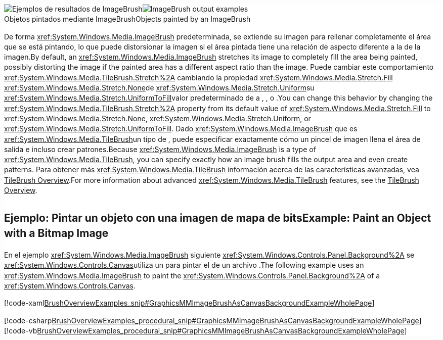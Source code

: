  <span data-ttu-id="beda8-118">![Ejemplos de resultados de ImageBrush](./media/wcpsdk-mmgraphics-imagebrushexamples.gif "wcpsdk_mmgraphics_imagebrushexamples")</span><span class="sxs-lookup"><span data-stu-id="beda8-118">![ImageBrush output examples](./media/wcpsdk-mmgraphics-imagebrushexamples.gif "wcpsdk_mmgraphics_imagebrushexamples")</span></span>  
<span data-ttu-id="beda8-119">Objetos pintados mediante ImageBrush</span><span class="sxs-lookup"><span data-stu-id="beda8-119">Objects painted by an ImageBrush</span></span>  
  
 <span data-ttu-id="beda8-120">De forma <xref:System.Windows.Media.ImageBrush> predeterminada, se extiende su imagen para rellenar completamente el área que se está pintando, lo que puede distorsionar la imagen si el área pintada tiene una relación de aspecto diferente a la de la imagen.</span><span class="sxs-lookup"><span data-stu-id="beda8-120">By default, an <xref:System.Windows.Media.ImageBrush> stretches its image to completely fill the area being painted, possibly distorting the image if the painted area has a different aspect ratio than the image.</span></span> <span data-ttu-id="beda8-121">Puede cambiar este comportamiento <xref:System.Windows.Media.TileBrush.Stretch%2A> cambiando la propiedad <xref:System.Windows.Media.Stretch.Fill> <xref:System.Windows.Media.Stretch.None>de <xref:System.Windows.Media.Stretch.Uniform>su <xref:System.Windows.Media.Stretch.UniformToFill>valor predeterminado de a , , o .</span><span class="sxs-lookup"><span data-stu-id="beda8-121">You can change this behavior by changing the <xref:System.Windows.Media.TileBrush.Stretch%2A> property from its default value of <xref:System.Windows.Media.Stretch.Fill> to <xref:System.Windows.Media.Stretch.None>, <xref:System.Windows.Media.Stretch.Uniform>, or <xref:System.Windows.Media.Stretch.UniformToFill>.</span></span> <span data-ttu-id="beda8-122">Dado <xref:System.Windows.Media.ImageBrush> que es <xref:System.Windows.Media.TileBrush>un tipo de , puede especificar exactamente cómo un pincel de imagen llena el área de salida e incluso crear patrones.</span><span class="sxs-lookup"><span data-stu-id="beda8-122">Because <xref:System.Windows.Media.ImageBrush> is a type of <xref:System.Windows.Media.TileBrush>, you can specify exactly how an image brush fills the output area and even create patterns.</span></span> <span data-ttu-id="beda8-123">Para obtener más <xref:System.Windows.Media.TileBrush> información acerca de las características avanzadas, vea [TileBrush Overview](tilebrush-overview.md).</span><span class="sxs-lookup"><span data-stu-id="beda8-123">For more information about advanced <xref:System.Windows.Media.TileBrush> features, see the [TileBrush Overview](tilebrush-overview.md).</span></span>  
  
<a name="fillingpanelwithimage"></a>
## <a name="example-paint-an-object-with-a-bitmap-image"></a><span data-ttu-id="beda8-124">Ejemplo: Pintar un objeto con una imagen de mapa de bits</span><span class="sxs-lookup"><span data-stu-id="beda8-124">Example: Paint an Object with a Bitmap Image</span></span>  
 <span data-ttu-id="beda8-125">En el ejemplo <xref:System.Windows.Media.ImageBrush> siguiente <xref:System.Windows.Controls.Panel.Background%2A> se <xref:System.Windows.Controls.Canvas>utiliza un para pintar el de un archivo .</span><span class="sxs-lookup"><span data-stu-id="beda8-125">The following example uses an <xref:System.Windows.Media.ImageBrush> to paint the <xref:System.Windows.Controls.Panel.Background%2A> of a <xref:System.Windows.Controls.Canvas>.</span></span>  
  
 [!code-xaml[BrushOverviewExamples_snip#GraphicsMMImageBrushAsCanvasBackgroundExampleWholePage](~/samples/snippets/xaml/VS_Snippets_Wpf/BrushOverviewExamples_snip/XAML/ImageBrushExample.xaml#graphicsmmimagebrushascanvasbackgroundexamplewholepage)]  
  
 [!code-csharp[BrushOverviewExamples_procedural_snip#GraphicsMMImageBrushAsCanvasBackgroundExampleWholePage](~/samples/snippets/csharp/VS_Snippets_Wpf/BrushOverviewExamples_procedural_snip/CSharp/ImageBrushExample.cs#graphicsmmimagebrushascanvasbackgroundexamplewholepage)]
 [!code-vb[BrushOverviewExamples_procedural_snip#GraphicsMMImageBrushAsCanvasBackgroundExampleWholePage](~/samples/snippets/visualbasic/VS_Snippets_Wpf/BrushOverviewExamples_procedural_snip/visualbasic/imagebrushexample.vb#graphicsmmimagebrushascanvasbackgroundexamplewholepage)]  
  